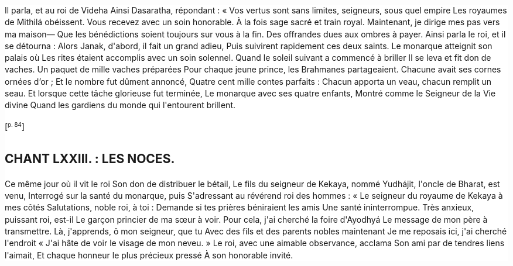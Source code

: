 Il parla, et au roi de Videha
Ainsi Dasaratha, répondant :
« Vos vertus sont sans limites, seigneurs, sous quel empire
Les royaumes de Mithilá obéissent.
Vous recevez avec un soin honorable.
À la fois sage sacré et train royal.
Maintenant, je dirige mes pas vers ma maison—
Que les bénédictions soient toujours sur vous à la fin.
Des offrandes dues aux ombres à payer.
Ainsi parla le roi, et il se détourna :
Alors Janak, d'abord, il fait un grand adieu,
Puis suivirent rapidement ces deux saints.
Le monarque atteignit son palais où
Les rites étaient accomplis avec un soin solennel.
Quand le soleil suivant a commencé à briller
Il se leva et fit don de vaches.
Un paquet de mille vaches préparées
Pour chaque jeune prince, les Brahmanes partageaient.
Chacune avait ses cornes ornées d’or ;
Et le nombre fut dûment annoncé,
Quatre cent mille contes parfaits :
Chacun apporta un veau, chacun remplit un seau.
Et lorsque cette tâche glorieuse fut terminée,
Le monarque avec ses quatre enfants,
Montré comme le Seigneur de la Vie divine
Quand les gardiens du monde qui l'entourent brillent.

<span id="p84">[<sup><small>p. 84</small></sup>]</span>



## CHANT LXXIII. : LES NOCES.

Ce même jour où il vit le roi
Son don de distribuer le bétail,
Le fils du seigneur de Kekaya, nommé
Yudhájit, l'oncle de Bharat, est venu,
Interrogé sur la santé du monarque, puis
S'adressant au révérend roi des hommes :
« Le seigneur du royaume de Kekaya à mes côtés
Salutations, noble roi, à toi :
Demande si tes prières béniraient les amis
Une santé ininterrompue.
Très anxieux, puissant roi, est-il
Le garçon princier de ma sœur à voir.
Pour cela, j'ai cherché la foire d'Ayodhyá
Le message de mon père à transmettre.
Là, j'apprends, ô mon seigneur, que tu
Avec des fils et des parents nobles maintenant
Je me reposais ici, j'ai cherché l'endroit
« J'ai hâte de voir le visage de mon neveu. »
Le roi, avec une aimable observance, acclama
Son ami par de tendres liens l'aimait,
Et chaque honneur le plus précieux pressé
À son honorable invité.


[^249]: 82:1 Il s'agit d'une autre dérivation fantaisiste, _Sa_\—avec, et _gara_\—poison.
[^250]: 82:2 _Purushádak_ signifie cannibale. D'abord appelé _Kalmáshapáda_ en raison de ses pieds tachetés, il aurait été transformé en cannibale pour avoir tué le fils de Vas'ishtha.
[^251]: 82:1b 'Dans la présentation de ces généalogies royales, la recension du Bengale diffère peu de celle du Nord. Les six premiers noms de la généalogie des rois d'Ayodhyá sont en partie théogoniques et en partie cosmogoniques ; les autres noms sont sans doute conformes à la tradition et méritent la même crédibilité que les anciennes généalogies traditionnelles des autres nations.' GORRESIO.
[^252]: 83:1 Le dixième des astérismes lunaires, composé de cinq étoiles.
[^253]: 83:2 'Il y a deux astérismes lunaires de ce nom, l'un suivant immédiatement l'autre, formant la onzième et la douzième des demeures lunaires.
[^254]: 85:1 Voici un autre Ráma, fils de Jamadagni, appelé Paras'uráma, ou Ráma à la hache, d'après l'arme qu'il portait. Il fut, pendant sa vie, la terreur de la caste des Guerriers, et son nom rappelle les longues et féroces luttes entre l'ordre sacerdotal et l'ordre militaire, au cours desquelles ces derniers souffrirent cruellement aux mains de leur implacable ennemi.
[^255]: 86:1 'L'auteur du _Raghuvams'a_ place la montagne Mahendra sur le territoire du roi des Kalingans, dont le palais dominait l'océan. Il est bien connu que la région côtière au sud des embouchures du Gange était le siège de ce peuple. On peut donc soupçonner que ce Mahendra est ce que Pline appelle « promontorium Calingon ». Le nom moderne, _Cap Palmyras_, du palmier Borassus flabelliformis, qui y abonde, concorde remarquablement avec la description du poète qui parle des bosquets de ces arbres. _Raghuvansa_, VI. 51.' SCHLEGEL.
[^256]: 86:1b S'iva
[^257]: 86:2b S'iva. Dieu du Cou d'Azur.